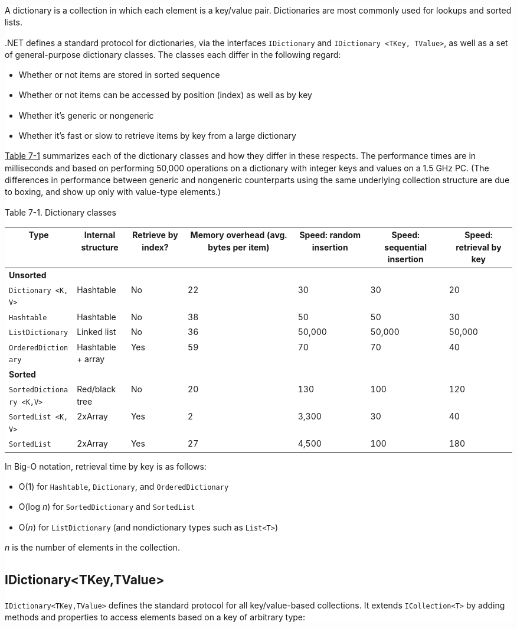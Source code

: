 A dictionary is a collection in which each element is a key/value pair. Dictionaries are most commonly used for lookups and sorted lists.

.NET defines a standard protocol for dictionaries, via the interfaces `IDictionary` and `IDictionary <TKey, TValue>`, as well as a set of general-purpose dictionary classes. The classes each differ in the following regard:

*   Whether or not items are stored in sorted sequence

*   Whether or not items can be accessed by position (index) as well as by key

*   Whether it’s generic or nongeneric

*   Whether it’s fast or slow to retrieve items by key from a large dictionary

[Table 7-1](#dictionary_classes) summarizes each of the dictionary classes and how they differ in these respects. The performance times are in milliseconds and based on performing 50,000 operations on a dictionary with integer keys and values on a 1.5 GHz PC. (The differences in performance between generic and nongeneric counterparts using the same underlying collection structure are due to boxing, and show up only with value-type elements.)

Table 7-1\. Dictionary classes

| Type | Internal structure | Retrieve by index? | Memory overhead (avg. bytes per item) | Speed: random insertion | Speed: sequential insertion | Speed: retrieval by key |
| --- | --- | --- | --- | --- | --- | --- |
| **Unsorted** |  |  |  |  |  |  |
| `Dictionary <K,V>` | Hashtable | No | 22 | 30 | 30 | 20 |
| `Hashtable` | Hashtable | No | 38 | 50 | 50 | 30 |
| `ListDictionary` | Linked list | No | 36 | 50,000 | 50,000 | 50,000 |
| `OrderedDictionary` | Hashtable + array | Yes | 59 | 70 | 70 | 40 |
| **Sorted** |  |  |  |  |  |  |
| `SortedDictionary <K,V>` | Red/black tree | No | 20 | 130 | 100 | 120 |
| `SortedList <K,V>` | 2xArray | Yes | 2 | 3,300 | 30 | 40 |
| `SortedList` | 2xArray | Yes | 27 | 4,500 | 100 | 180 |

In Big-O notation, retrieval time by key is as follows:

*   O(1) for `Hashtable`, `Dictionary`, and `OrderedDictionary`

*   O(log *n*) for `SortedDictionary` and `SortedList`

*   O(*n*) for `ListDictionary` (and nondictionary types such as `List<T>`)

*n* is the number of elements in the collection.

## IDictionary<TKey,TValue>

`IDictionary<TKey,TValue>` defines the standard protocol for all key/value-based collections. It extends `ICollection<T>` by adding methods and properties to access elements based on a key of arbitrary type:

